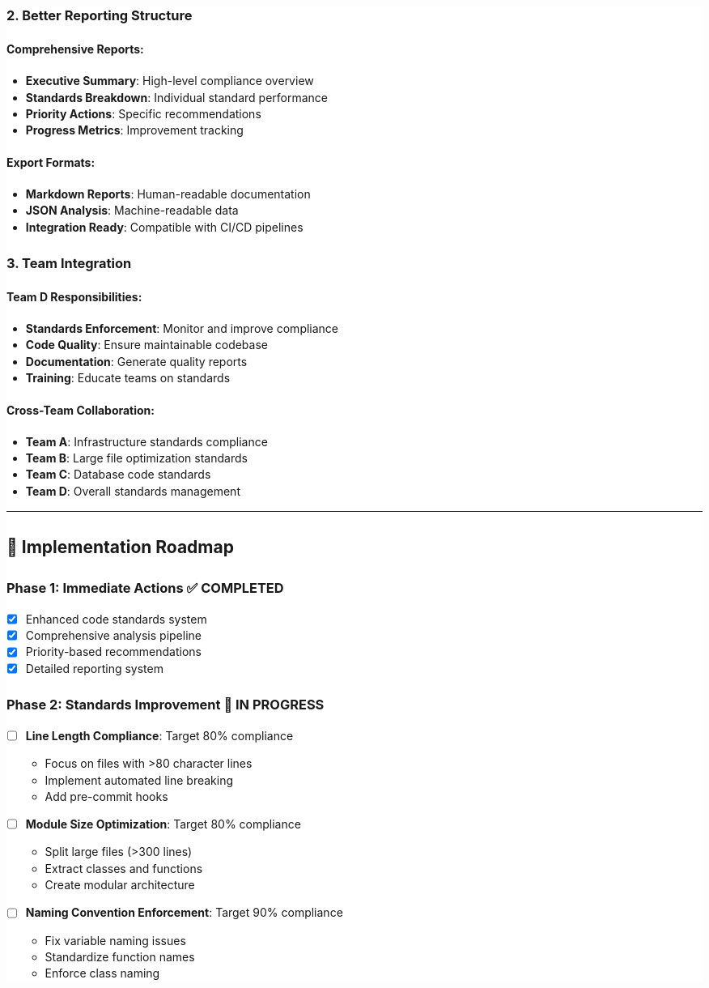 ### **2. Better Reporting Structure**

#### **Comprehensive Reports:**
- **Executive Summary**: High-level compliance overview
- **Standards Breakdown**: Individual standard performance
- **Priority Actions**: Specific recommendations
- **Progress Metrics**: Improvement tracking

#### **Export Formats:**
- **Markdown Reports**: Human-readable documentation
- **JSON Analysis**: Machine-readable data
- **Integration Ready**: Compatible with CI/CD pipelines

### **3. Team Integration**

#### **Team D Responsibilities:**
- **Standards Enforcement**: Monitor and improve compliance
- **Code Quality**: Ensure maintainable codebase
- **Documentation**: Generate quality reports
- **Training**: Educate teams on standards

#### **Cross-Team Collaboration:**
- **Team A**: Infrastructure standards compliance
- **Team B**: Large file optimization standards
- **Team C**: Database code standards
- **Team D**: Overall standards management

---

## 🚀 **Implementation Roadmap**

### **Phase 1: Immediate Actions** ✅ **COMPLETED**
- [x] Enhanced code standards system
- [x] Comprehensive analysis pipeline
- [x] Priority-based recommendations
- [x] Detailed reporting system

### **Phase 2: Standards Improvement** 🚧 **IN PROGRESS**
- [ ] **Line Length Compliance**: Target 80% compliance
  - Focus on files with >80 character lines
  - Implement automated line breaking
  - Add pre-commit hooks

- [ ] **Module Size Optimization**: Target 80% compliance
  - Split large files (>300 lines)
  - Extract classes and functions
  - Create modular architecture

- [ ] **Naming Convention Enforcement**: Target 90% compliance
  - Fix variable naming issues
  - Standardize function names
  - Enforce class naming
